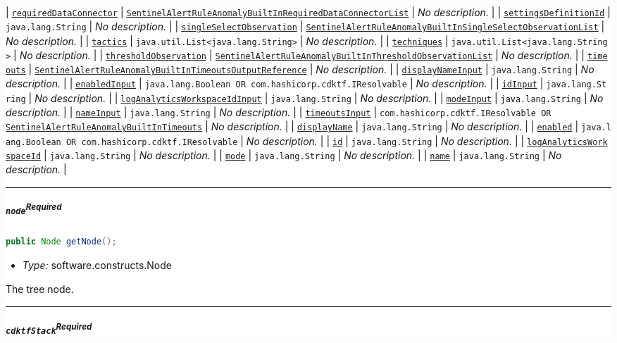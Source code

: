 | <code><a href="#@cdktf/provider-azurerm.sentinelAlertRuleAnomalyBuiltIn.SentinelAlertRuleAnomalyBuiltIn.property.requiredDataConnector">requiredDataConnector</a></code> | <code><a href="#@cdktf/provider-azurerm.sentinelAlertRuleAnomalyBuiltIn.SentinelAlertRuleAnomalyBuiltInRequiredDataConnectorList">SentinelAlertRuleAnomalyBuiltInRequiredDataConnectorList</a></code> | *No description.* |
| <code><a href="#@cdktf/provider-azurerm.sentinelAlertRuleAnomalyBuiltIn.SentinelAlertRuleAnomalyBuiltIn.property.settingsDefinitionId">settingsDefinitionId</a></code> | <code>java.lang.String</code> | *No description.* |
| <code><a href="#@cdktf/provider-azurerm.sentinelAlertRuleAnomalyBuiltIn.SentinelAlertRuleAnomalyBuiltIn.property.singleSelectObservation">singleSelectObservation</a></code> | <code><a href="#@cdktf/provider-azurerm.sentinelAlertRuleAnomalyBuiltIn.SentinelAlertRuleAnomalyBuiltInSingleSelectObservationList">SentinelAlertRuleAnomalyBuiltInSingleSelectObservationList</a></code> | *No description.* |
| <code><a href="#@cdktf/provider-azurerm.sentinelAlertRuleAnomalyBuiltIn.SentinelAlertRuleAnomalyBuiltIn.property.tactics">tactics</a></code> | <code>java.util.List<java.lang.String></code> | *No description.* |
| <code><a href="#@cdktf/provider-azurerm.sentinelAlertRuleAnomalyBuiltIn.SentinelAlertRuleAnomalyBuiltIn.property.techniques">techniques</a></code> | <code>java.util.List<java.lang.String></code> | *No description.* |
| <code><a href="#@cdktf/provider-azurerm.sentinelAlertRuleAnomalyBuiltIn.SentinelAlertRuleAnomalyBuiltIn.property.thresholdObservation">thresholdObservation</a></code> | <code><a href="#@cdktf/provider-azurerm.sentinelAlertRuleAnomalyBuiltIn.SentinelAlertRuleAnomalyBuiltInThresholdObservationList">SentinelAlertRuleAnomalyBuiltInThresholdObservationList</a></code> | *No description.* |
| <code><a href="#@cdktf/provider-azurerm.sentinelAlertRuleAnomalyBuiltIn.SentinelAlertRuleAnomalyBuiltIn.property.timeouts">timeouts</a></code> | <code><a href="#@cdktf/provider-azurerm.sentinelAlertRuleAnomalyBuiltIn.SentinelAlertRuleAnomalyBuiltInTimeoutsOutputReference">SentinelAlertRuleAnomalyBuiltInTimeoutsOutputReference</a></code> | *No description.* |
| <code><a href="#@cdktf/provider-azurerm.sentinelAlertRuleAnomalyBuiltIn.SentinelAlertRuleAnomalyBuiltIn.property.displayNameInput">displayNameInput</a></code> | <code>java.lang.String</code> | *No description.* |
| <code><a href="#@cdktf/provider-azurerm.sentinelAlertRuleAnomalyBuiltIn.SentinelAlertRuleAnomalyBuiltIn.property.enabledInput">enabledInput</a></code> | <code>java.lang.Boolean OR com.hashicorp.cdktf.IResolvable</code> | *No description.* |
| <code><a href="#@cdktf/provider-azurerm.sentinelAlertRuleAnomalyBuiltIn.SentinelAlertRuleAnomalyBuiltIn.property.idInput">idInput</a></code> | <code>java.lang.String</code> | *No description.* |
| <code><a href="#@cdktf/provider-azurerm.sentinelAlertRuleAnomalyBuiltIn.SentinelAlertRuleAnomalyBuiltIn.property.logAnalyticsWorkspaceIdInput">logAnalyticsWorkspaceIdInput</a></code> | <code>java.lang.String</code> | *No description.* |
| <code><a href="#@cdktf/provider-azurerm.sentinelAlertRuleAnomalyBuiltIn.SentinelAlertRuleAnomalyBuiltIn.property.modeInput">modeInput</a></code> | <code>java.lang.String</code> | *No description.* |
| <code><a href="#@cdktf/provider-azurerm.sentinelAlertRuleAnomalyBuiltIn.SentinelAlertRuleAnomalyBuiltIn.property.nameInput">nameInput</a></code> | <code>java.lang.String</code> | *No description.* |
| <code><a href="#@cdktf/provider-azurerm.sentinelAlertRuleAnomalyBuiltIn.SentinelAlertRuleAnomalyBuiltIn.property.timeoutsInput">timeoutsInput</a></code> | <code>com.hashicorp.cdktf.IResolvable OR <a href="#@cdktf/provider-azurerm.sentinelAlertRuleAnomalyBuiltIn.SentinelAlertRuleAnomalyBuiltInTimeouts">SentinelAlertRuleAnomalyBuiltInTimeouts</a></code> | *No description.* |
| <code><a href="#@cdktf/provider-azurerm.sentinelAlertRuleAnomalyBuiltIn.SentinelAlertRuleAnomalyBuiltIn.property.displayName">displayName</a></code> | <code>java.lang.String</code> | *No description.* |
| <code><a href="#@cdktf/provider-azurerm.sentinelAlertRuleAnomalyBuiltIn.SentinelAlertRuleAnomalyBuiltIn.property.enabled">enabled</a></code> | <code>java.lang.Boolean OR com.hashicorp.cdktf.IResolvable</code> | *No description.* |
| <code><a href="#@cdktf/provider-azurerm.sentinelAlertRuleAnomalyBuiltIn.SentinelAlertRuleAnomalyBuiltIn.property.id">id</a></code> | <code>java.lang.String</code> | *No description.* |
| <code><a href="#@cdktf/provider-azurerm.sentinelAlertRuleAnomalyBuiltIn.SentinelAlertRuleAnomalyBuiltIn.property.logAnalyticsWorkspaceId">logAnalyticsWorkspaceId</a></code> | <code>java.lang.String</code> | *No description.* |
| <code><a href="#@cdktf/provider-azurerm.sentinelAlertRuleAnomalyBuiltIn.SentinelAlertRuleAnomalyBuiltIn.property.mode">mode</a></code> | <code>java.lang.String</code> | *No description.* |
| <code><a href="#@cdktf/provider-azurerm.sentinelAlertRuleAnomalyBuiltIn.SentinelAlertRuleAnomalyBuiltIn.property.name">name</a></code> | <code>java.lang.String</code> | *No description.* |

---

##### `node`<sup>Required</sup> <a name="node" id="@cdktf/provider-azurerm.sentinelAlertRuleAnomalyBuiltIn.SentinelAlertRuleAnomalyBuiltIn.property.node"></a>

```java
public Node getNode();
```

- *Type:* software.constructs.Node

The tree node.

---

##### `cdktfStack`<sup>Required</sup> <a name="cdktfStack" id="@cdktf/provider-azurerm.sentinelAlertRuleAnomalyBuiltIn.SentinelAlertRuleAnomalyBuiltIn.property.cdktfStack"></a>
